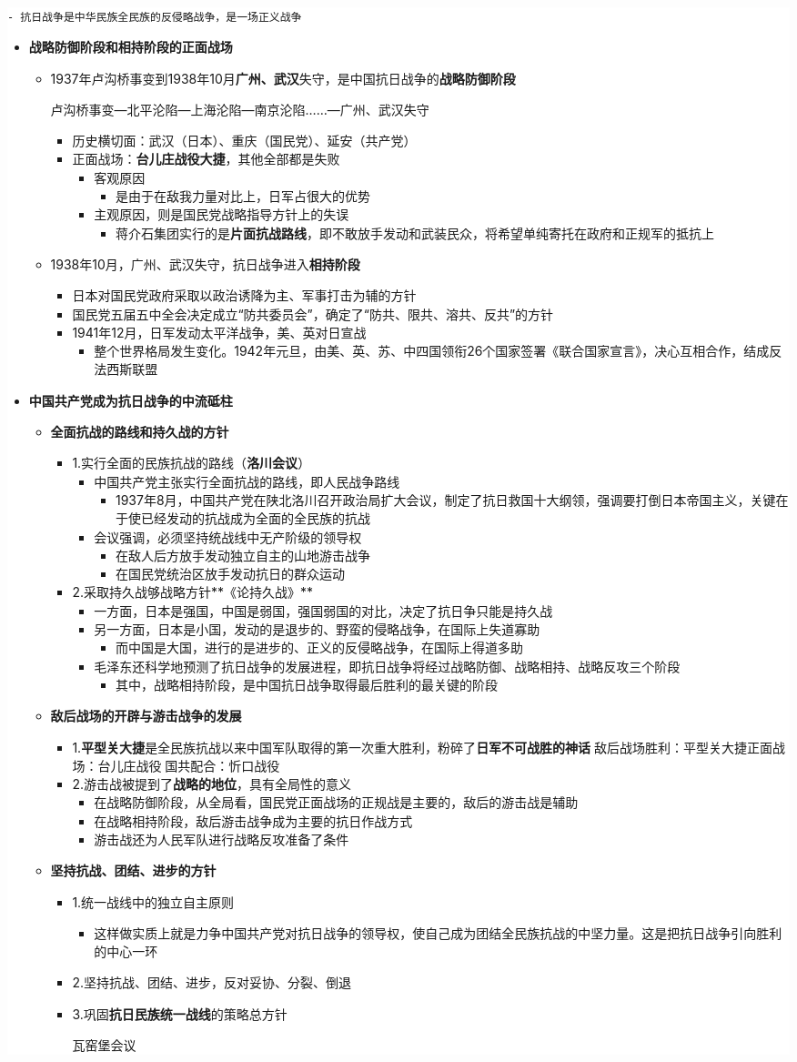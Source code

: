     - 抗日战争是中华民族全民族的反侵略战争，是一场正义战争

- **战略防御阶段和相持阶段的正面战场**

  - 1937年卢沟桥事变到1938年10月**广州、武汉**失守，是中国抗日战争的**战略防御阶段**

    卢沟桥事变—北平沦陷—上海沦陷—南京沦陷……—广州、武汉失守

    - 历史横切面：武汉（日本）、重庆（国民党）、延安（共产党）
    - 正面战场：**台儿庄战役大捷**，其他全部都是失败
      - 客观原因
        - 是由于在敌我力量对比上，日军占很大的优势
      - 主观原因，则是国民党战略指导方针上的失误
        - 蒋介石集团实行的是**片面抗战路线**，即不敢放手发动和武装民众，将希望单纯寄托在政府和正规军的抵抗上

  - 1938年10月，广州、武汉失守，抗日战争进入**相持阶段**

    - 日本对国民党政府采取以政治诱降为主、军事打击为辅的方针
    - 国民党五届五中全会决定成立“防共委员会”，确定了“防共、限共、溶共、反共”的方针
    - 1941年12月，日军发动太平洋战争，美、英对日宣战
      - 整个世界格局发生变化。1942年元旦，由美、英、苏、中四国领衔26个国家签署《联合国家宣言》，决心互相合作，结成反法西斯联盟

- **中国共产党成为抗日战争的中流砥柱**

  - **全面抗战的路线和持久战的方针**

    - 1.实行全面的民族抗战的路线（**洛川会议**）
      - 中国共产党主张实行全面抗战的路线，即人民战争路线
        - 1937年8月，中国共产党在陕北洛川召开政治局扩大会议，制定了抗日救国十大纲领，强调要打倒日本帝国主义，关键在于使已经发动的抗战成为全面的全民族的抗战
      - 会议强调，必须坚持统战线中无产阶级的领导权
        - 在敌人后方放手发动独立自主的山地游击战争
        - 在国民党统治区放手发动抗日的群众运动
    - 2.采取持久战够战略方针**《论持久战》**
      - 一方面，日本是强国，中国是弱国，强国弱国的对比，决定了抗日争只能是持久战
      - 另一方面，日本是小国，发动的是退步的、野蛮的侵略战争，在国际上失道寡助
        - 而中国是大国，进行的是进步的、正义的反侵略战争，在国际上得道多助
      - 毛泽东还科学地预测了抗日战争的发展进程，即抗日战争将经过战略防御、战略相持、战略反攻三个阶段
        - 其中，战略相持阶段，是中国抗日战争取得最后胜利的最关键的阶段

  - **敌后战场的开辟与游击战争的发展**

    - 1.**平型关大捷**是全民族抗战以来中国军队取得的第一次重大胜利，粉碎了**日军不可战胜的神话**
      敌后战场胜利：平型关大捷​正面战场：台儿庄战役 ​国共配合：忻口战役
    - 2.游击战被提到了**战略的地位**，具有全局性的意义
      - 在战略防御阶段，从全局看，国民党正面战场的正规战是主要的，敌后的游击战是辅助
      - 在战略相持阶段，敌后游击战争成为主要的抗日作战方式
      - 游击战还为人民军队进行战略反攻准备了条件

  - **坚持抗战、团结、进步的方针**

    - 1.统一战线中的独立自主原则

      - 这样做实质上就是力争中国共产党对抗日战争的领导权，使自己成为团结全民族抗战的中坚力量。这是把抗日战争引向胜利的中心一环

    - 2.坚持抗战、团结、进步，反对妥协、分裂、倒退

    - 3.巩固**抗日民族统一战线**的策略总方针

      瓦窑堡会议
